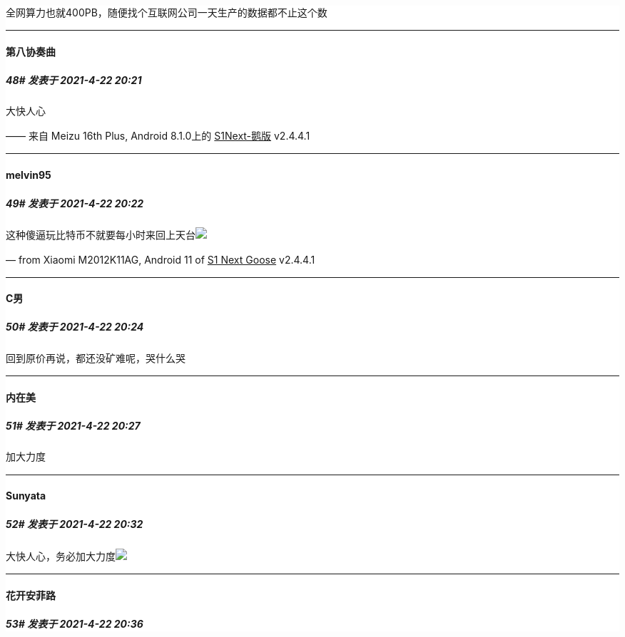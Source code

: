 
全网算力也就400PB，随便找个互联网公司一天生产的数据都不止这个数


*****

####  第八协奏曲  
##### 48#       发表于 2021-4-22 20:21


大快人心

—— 来自 Meizu 16th Plus, Android 8.1.0上的 [S1Next-鹅版](https://github.com/ykrank/S1-Next/releases) v2.4.4.1


*****

####  melvin95  
##### 49#       发表于 2021-4-22 20:22


这种傻逼玩比特币不就要每小时来回上天台<img src="https://static.saraba1st.com/image/smiley/face2017/037.png" referrerpolicy="no-referrer">

— from Xiaomi M2012K11AG, Android 11 of [S1 Next Goose](https://pan.baidu.com/s/1mi43uRm) v2.4.4.1


*****

####  C男  
##### 50#       发表于 2021-4-22 20:24


回到原价再说，都还没矿难呢，哭什么哭


*****

####  内在美  
##### 51#       发表于 2021-4-22 20:27


加大力度


*****

####  Sunyata  
##### 52#       发表于 2021-4-22 20:32


大快人心，务必加大力度<img src="https://static.saraba1st.com/image/smiley/face2017/037.png" referrerpolicy="no-referrer">


*****

####  花开安菲路  
##### 53#       发表于 2021-4-22 20:36
